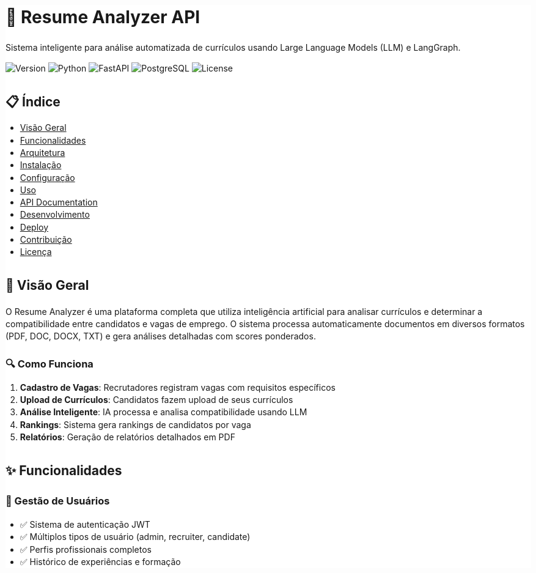 # 🤖 Resume Analyzer API

Sistema inteligente para análise automatizada de currículos usando Large Language Models (LLM) e LangGraph.

![Version](https://img.shields.io/badge/version-1.0.0-blue.svg)
![Python](https://img.shields.io/badge/python-3.11+-green.svg)
![FastAPI](https://img.shields.io/badge/FastAPI-0.104.1-009688.svg)
![PostgreSQL](https://img.shields.io/badge/PostgreSQL-15+-336791.svg)
![License](https://img.shields.io/badge/license-MIT-blue.svg)

## 📋 Índice

- [Visão Geral](#-visão-geral)
- [Funcionalidades](#-funcionalidades)
- [Arquitetura](#-arquitetura)
- [Instalação](#-instalação)
- [Configuração](#-configuração)
- [Uso](#-uso)
- [API Documentation](#-api-documentation)
- [Desenvolvimento](#-desenvolvimento)
- [Deploy](#-deploy)
- [Contribuição](#-contribuição)
- [Licença](#-licença)

## 🎯 Visão Geral

O Resume Analyzer é uma plataforma completa que utiliza inteligência artificial para analisar currículos e determinar a compatibilidade entre candidatos e vagas de emprego. O sistema processa automaticamente documentos em diversos formatos (PDF, DOC, DOCX, TXT) e gera análises detalhadas com scores ponderados.

### 🔍 Como Funciona

1. **Cadastro de Vagas**: Recrutadores registram vagas com requisitos específicos
2. **Upload de Currículos**: Candidatos fazem upload de seus currículos
3. **Análise Inteligente**: IA processa e analisa compatibilidade usando LLM
4. **Rankings**: Sistema gera rankings de candidatos por vaga
5. **Relatórios**: Geração de relatórios detalhados em PDF

## ✨ Funcionalidades

### 👥 Gestão de Usuários
- ✅ Sistema de autenticação JWT
- ✅ Múltiplos tipos de usuário (admin, recruiter, candidate)
- ✅ Perfis profissionais completos
- ✅ Histórico de experiências e formação

